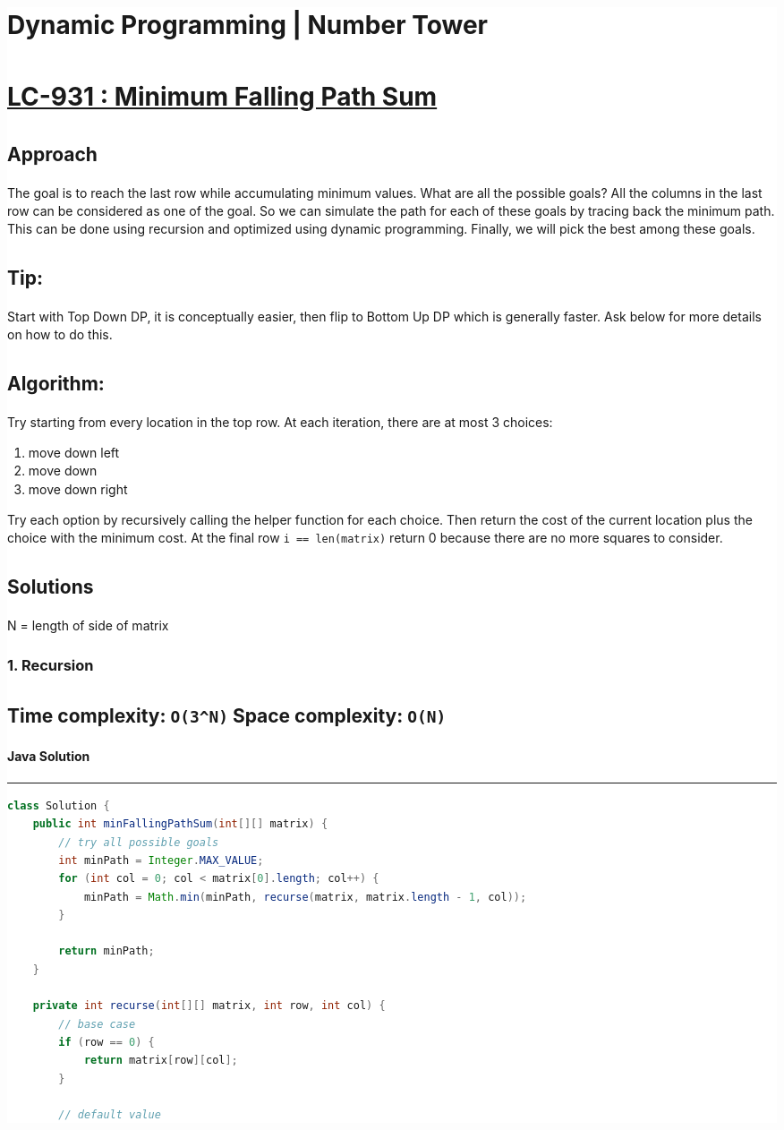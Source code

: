 # Dynamic Programming | Number Tower
# [LC-931 : Minimum Falling Path Sum](https://leetcode.com/problems/minimum-falling-path-sum/)

## Approach
The goal is to reach the last row while accumulating minimum values. What are all the possible goals? 
All the columns in the last row can be considered as one of the goal. So we can simulate the path for each of these goals 
by tracing back the minimum path. This can be done using recursion and optimized using dynamic programming. 
Finally, we will pick the best among these goals.

## Tip:

Start with Top Down DP, it is conceptually easier, then flip to Bottom Up DP
which is generally faster. Ask below for more details on how to do this.

## Algorithm:

Try starting from every location in the top row.
At each iteration, there are at most 3 choices:

  1. move down left
  2. move down
  3. move down right

Try each option by recursively calling the helper function for each choice.
Then return the cost of the current location plus the choice with the minimum cost.
At the final row `i == len(matrix)` return 0 because there are no more squares to consider.

## Solutions
N = length of side of matrix

### 1. Recursion
Time complexity: `O(3^N)`
Space complexity: `O(N)`
---
#### Java Solution
---
```java
class Solution {
    public int minFallingPathSum(int[][] matrix) {
        // try all possible goals
        int minPath = Integer.MAX_VALUE;
        for (int col = 0; col < matrix[0].length; col++) {
            minPath = Math.min(minPath, recurse(matrix, matrix.length - 1, col));
        }
        
        return minPath;
    }
    
    private int recurse(int[][] matrix, int row, int col) {
        // base case
        if (row == 0) {
            return matrix[row][col];
        }
        
        // default value
```